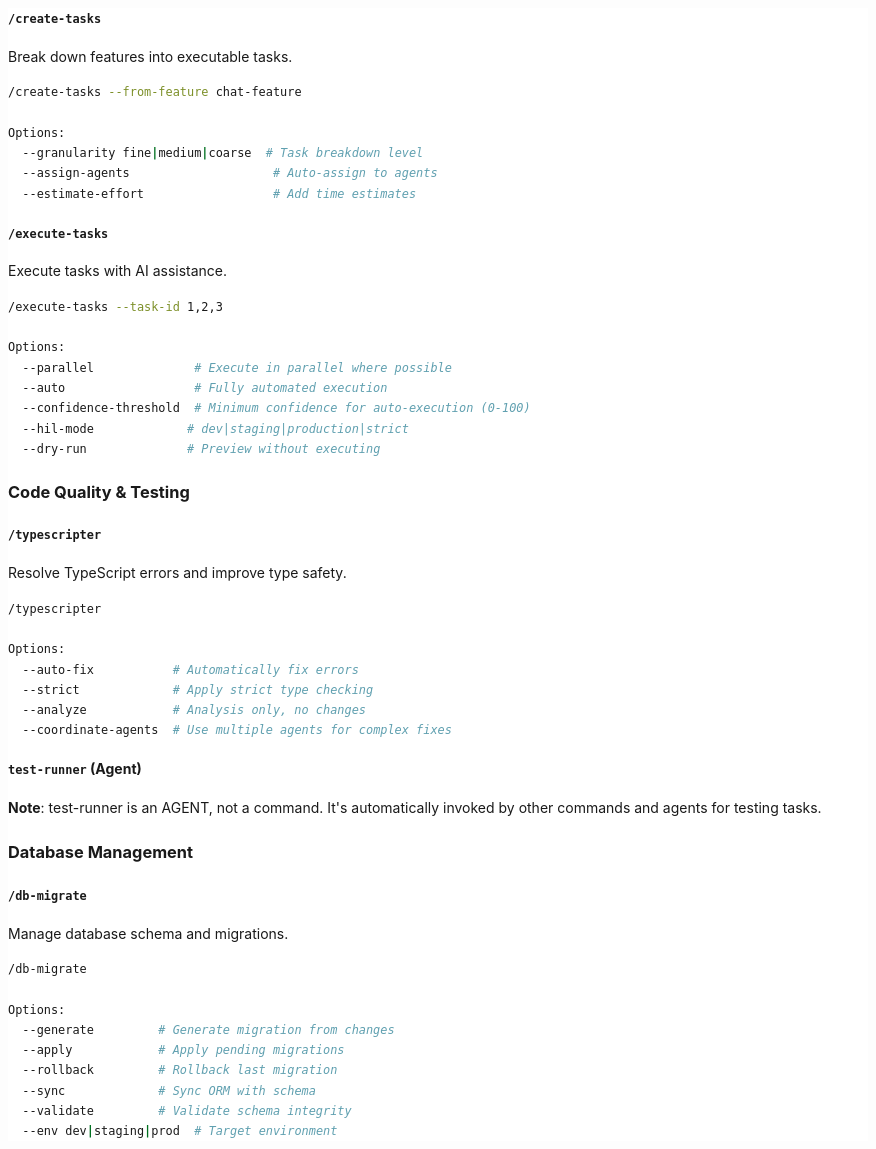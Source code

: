 #### `/create-tasks`
Break down features into executable tasks.
```bash
/create-tasks --from-feature chat-feature

Options:
  --granularity fine|medium|coarse  # Task breakdown level
  --assign-agents                    # Auto-assign to agents
  --estimate-effort                  # Add time estimates
```

#### `/execute-tasks`
Execute tasks with AI assistance.
```bash
/execute-tasks --task-id 1,2,3

Options:
  --parallel              # Execute in parallel where possible
  --auto                  # Fully automated execution
  --confidence-threshold  # Minimum confidence for auto-execution (0-100)
  --hil-mode             # dev|staging|production|strict
  --dry-run              # Preview without executing
```

### Code Quality & Testing

#### `/typescripter`
Resolve TypeScript errors and improve type safety.
```bash
/typescripter

Options:
  --auto-fix           # Automatically fix errors
  --strict             # Apply strict type checking
  --analyze            # Analysis only, no changes
  --coordinate-agents  # Use multiple agents for complex fixes
```

#### `test-runner` (Agent)
**Note**: test-runner is an AGENT, not a command. It's automatically invoked by other commands and agents for testing tasks.

### Database Management

#### `/db-migrate`
Manage database schema and migrations.
```bash
/db-migrate

Options:
  --generate         # Generate migration from changes
  --apply            # Apply pending migrations
  --rollback         # Rollback last migration
  --sync             # Sync ORM with schema
  --validate         # Validate schema integrity
  --env dev|staging|prod  # Target environment
```
